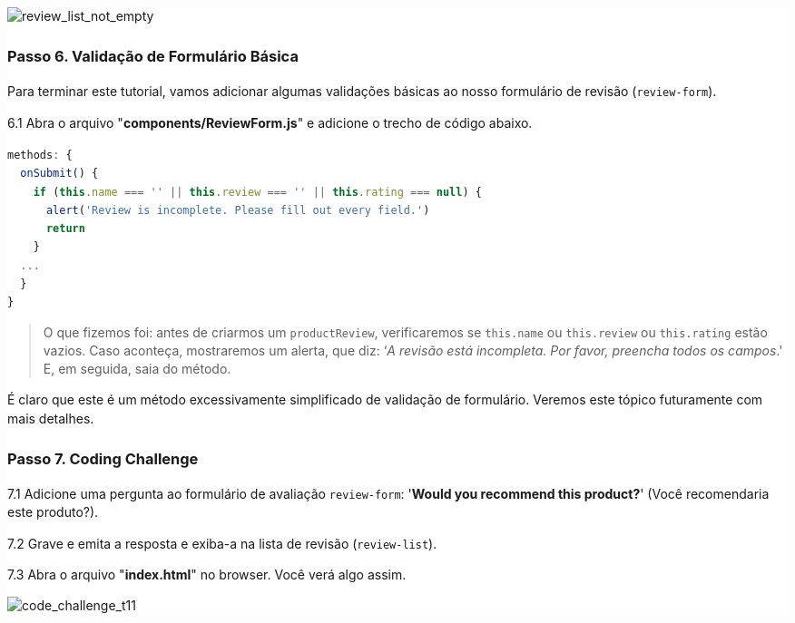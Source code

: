 ![review_list_not_empty](../img_readme/review_list_not_empty.png)

### **Passo 6. Validação de Formulário Básica**

Para terminar este tutorial, vamos adicionar algumas validações básicas ao nosso formulário de revisão (``review-form``).

6.1 Abra o arquivo "**components/ReviewForm.js**" e adicione o trecho de código abaixo.

```javascript
methods: {
  onSubmit() {
    if (this.name === '' || this.review === '' || this.rating === null) {
      alert('Review is incomplete. Please fill out every field.')
      return
    }
  ...
  }
}
```
> O que fizemos foi: antes de criarmos um ``productReview``, verificaremos se ``this.name`` ou ``this.review`` ou ``this.rating`` estão vazios. Caso aconteça, mostraremos um alerta, que diz: ‘_A revisão está incompleta. Por favor, preencha todos os campos_.'
E, em seguida, saia do método.

É claro que este é um método excessivamente simplificado de validação de formulário. Veremos este tópico futuramente com mais detalhes.


### **Passo 7. Coding Challenge**
  
7.1 Adicione uma pergunta ao formulário de avaliação ``review-form``: '**Would you recommend this product?**' (Você recomendaria este produto?).

7.2 Grave e emita a resposta e exiba-a na lista de revisão (``review-list``).

7.3 Abra o arquivo "**index.html**" no browser. Você verá algo assim.

![code_challenge_t11](../img_readme/code_challenge_t11.png)



